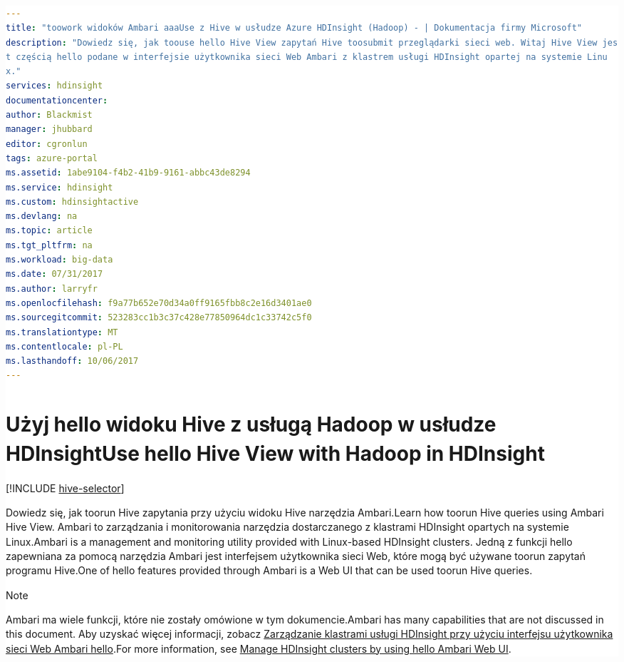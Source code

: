 ```yaml
---
title: "toowork widoków Ambari aaaUse z Hive w usłudze Azure HDInsight (Hadoop) - | Dokumentacja firmy Microsoft"
description: "Dowiedz się, jak toouse hello Hive View zapytań Hive toosubmit przeglądarki sieci web. Witaj Hive View jest częścią hello podane w interfejsie użytkownika sieci Web Ambari z klastrem usługi HDInsight opartej na systemie Linux."
services: hdinsight
documentationcenter: 
author: Blackmist
manager: jhubbard
editor: cgronlun
tags: azure-portal
ms.assetid: 1abe9104-f4b2-41b9-9161-abbc43de8294
ms.service: hdinsight
ms.custom: hdinsightactive
ms.devlang: na
ms.topic: article
ms.tgt_pltfrm: na
ms.workload: big-data
ms.date: 07/31/2017
ms.author: larryfr
ms.openlocfilehash: f9a77b652e70d34a0ff9165fbb8c2e16d3401ae0
ms.sourcegitcommit: 523283cc1b3c37c428e77850964dc1c33742c5f0
ms.translationtype: MT
ms.contentlocale: pl-PL
ms.lasthandoff: 10/06/2017
---
```

# <a name="use-hello-hive-view-with-hadoop-in-hdinsight"></a><span data-ttu-id="3c609-104">Użyj hello widoku Hive z usługą Hadoop w usłudze HDInsight</span><span class="sxs-lookup"><span data-stu-id="3c609-104">Use hello Hive View with Hadoop in HDInsight</span></span>

[!INCLUDE [hive-selector](../../includes/hdinsight-selector-use-hive.md)]

<span data-ttu-id="3c609-105">Dowiedz się, jak toorun Hive zapytania przy użyciu widoku Hive narzędzia Ambari.</span><span class="sxs-lookup"><span data-stu-id="3c609-105">Learn how toorun Hive queries using Ambari Hive View.</span></span> <span data-ttu-id="3c609-106">Ambari to zarządzania i monitorowania narzędzia dostarczanego z klastrami HDInsight opartych na systemie Linux.</span><span class="sxs-lookup"><span data-stu-id="3c609-106">Ambari is a management and monitoring utility provided with Linux-based HDInsight clusters.</span></span> <span data-ttu-id="3c609-107">Jedną z funkcji hello zapewniana za pomocą narzędzia Ambari jest interfejsem użytkownika sieci Web, które mogą być używane toorun zapytań programu Hive.</span><span class="sxs-lookup"><span data-stu-id="3c609-107">One of hello features provided through Ambari is a Web UI that can be used toorun Hive queries.</span></span>

> [!NOTE]
> <span data-ttu-id="3c609-108">Ambari ma wiele funkcji, które nie zostały omówione w tym dokumencie.</span><span class="sxs-lookup"><span data-stu-id="3c609-108">Ambari has many capabilities that are not discussed in this document.</span></span> <span data-ttu-id="3c609-109">Aby uzyskać więcej informacji, zobacz [Zarządzanie klastrami usługi HDInsight przy użyciu interfejsu użytkownika sieci Web Ambari hello](hdinsight-hadoop-manage-ambari.md).</span><span class="sxs-lookup"><span data-stu-id="3c609-109">For more information, see [Manage HDInsight clusters by using hello Ambari Web UI](hdinsight-hadoop-manage-ambari.md).</span></span>
